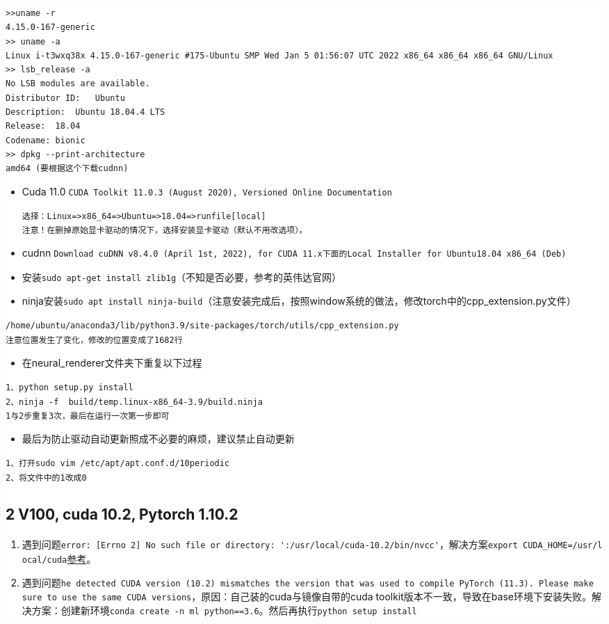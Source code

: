   ```
  >>uname -r
  4.15.0-167-generic
  >> uname -a
  Linux i-t3wxq38x 4.15.0-167-generic #175-Ubuntu SMP Wed Jan 5 01:56:07 UTC 2022 x86_64 x86_64 x86_64 GNU/Linux
  >> lsb_release -a
  No LSB modules are available.
  Distributor ID:	Ubuntu
  Description:	Ubuntu 18.04.4 LTS
  Release:	18.04
  Codename:	bionic
  >> dpkg --print-architecture
  amd64 (要根据这个下载cudnn)
  ```

+ Cuda 11.0 `CUDA Toolkit 11.0.3 (August 2020), Versioned Online Documentation`

  ```
  选择：Linux=>x86_64=>Ubuntu=>18.04=>runfile[local]
  注意！在删掉原始显卡驱动的情况下，选择安装显卡驱动（默认不用改选项）。
  ```

+ cudnn `Download cuDNN v8.4.0 (April 1st, 2022), for CUDA 11.x下面的Local Installer for Ubuntu18.04 x86_64 (Deb)`

+ 安装`sudo apt-get install zlib1g`（不知是否必要，参考的英伟达官网）
+ ninja安装`sudo apt install ninja-build`（注意安装完成后，按照window系统的做法，修改torch中的cpp_extension.py文件）

```
/home/ubuntu/anaconda3/lib/python3.9/site-packages/torch/utils/cpp_extension.py
注意位置发生了变化，修改的位置变成了1682行
```

+ 在neural_renderer文件夹下重复以下过程

```
1、python setup.py install
2、ninja -f  build/temp.linux-x86_64-3.9/build.ninja
1与2步重复3次，最后在运行一次第一步即可
```

+ 最后为防止驱动自动更新照成不必要的麻烦，建议禁止自动更新

```
1、打开sudo vim /etc/apt/apt.conf.d/10periodic
2、将文件中的1改成0
```

## 2 V100, cuda 10.2, Pytorch 1.10.2

1. 遇到问题`error: [Errno 2] No such file or directory: ':/usr/local/cuda-10.2/bin/nvcc'`，解决方案`export CUDA_HOME=/usr/local/cuda`[参考](https://github.com/NVIDIA/apex/issues/368)。

2. 遇到问题`he detected CUDA version (10.2) mismatches the version that was used to compile PyTorch (11.3). Please make sure to use the same CUDA versions`，原因：自己装的cuda与镜像自带的cuda toolkit版本不一致，导致在base环境下安装失败。解决方案：创建新环境`conda create -n ml python==3.6`。然后再执行`python setup install`
